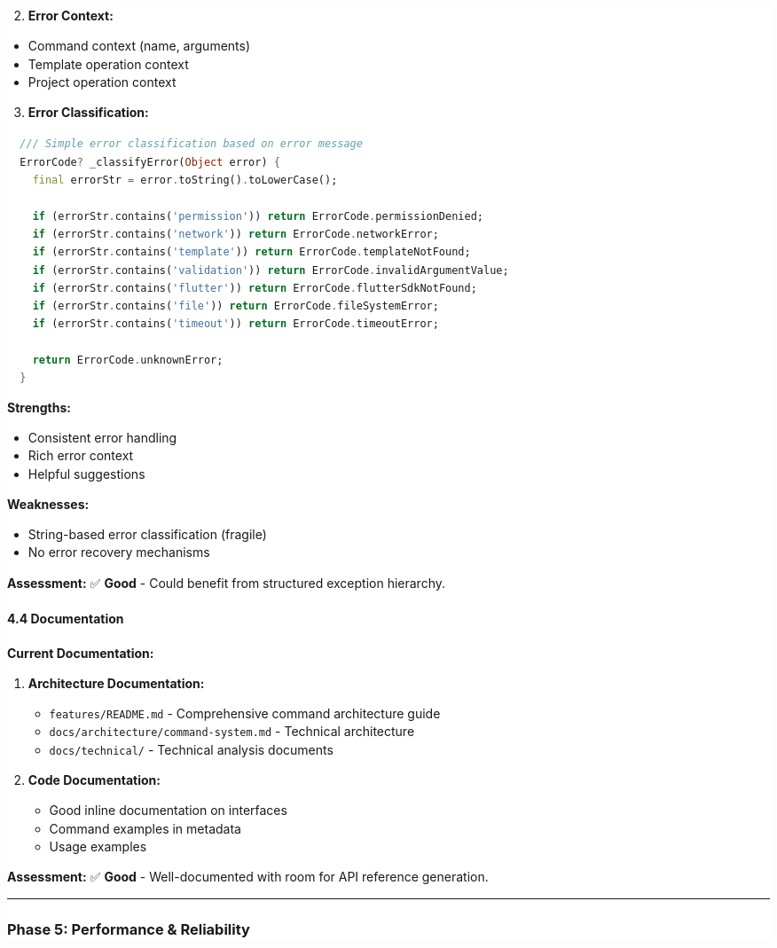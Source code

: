 2. **Error Context:**

- Command context (name, arguments)
- Template operation context
- Project operation context

3. **Error Classification:**

```198:211:packages/fly_cli/lib/src/core/command_foundation/application/command_base.dart
  /// Simple error classification based on error message
  ErrorCode? _classifyError(Object error) {
    final errorStr = error.toString().toLowerCase();

    if (errorStr.contains('permission')) return ErrorCode.permissionDenied;
    if (errorStr.contains('network')) return ErrorCode.networkError;
    if (errorStr.contains('template')) return ErrorCode.templateNotFound;
    if (errorStr.contains('validation')) return ErrorCode.invalidArgumentValue;
    if (errorStr.contains('flutter')) return ErrorCode.flutterSdkNotFound;
    if (errorStr.contains('file')) return ErrorCode.fileSystemError;
    if (errorStr.contains('timeout')) return ErrorCode.timeoutError;

    return ErrorCode.unknownError;
  }
```

**Strengths:**

- Consistent error handling
- Rich error context
- Helpful suggestions

**Weaknesses:**

- String-based error classification (fragile)
- No error recovery mechanisms

**Assessment:** ✅ **Good** - Could benefit from structured exception hierarchy.

#### 4.4 Documentation

**Current Documentation:**

1. **Architecture Documentation:**
    - `features/README.md` - Comprehensive command architecture guide
    - `docs/architecture/command-system.md` - Technical architecture
    - `docs/technical/` - Technical analysis documents

2. **Code Documentation:**
    - Good inline documentation on interfaces
    - Command examples in metadata
    - Usage examples

**Assessment:** ✅ **Good** - Well-documented with room for API reference generation.

---

### Phase 5: Performance & Reliability
